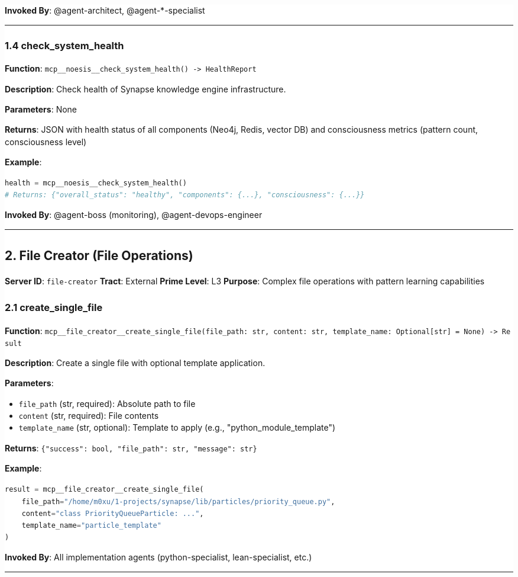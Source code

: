 **Invoked By**: @agent-architect, @agent-*-specialist

---

### 1.4 check_system_health

**Function**: `mcp__noesis__check_system_health() -> HealthReport`

**Description**: Check health of Synapse knowledge engine infrastructure.

**Parameters**: None

**Returns**: JSON with health status of all components (Neo4j, Redis, vector DB) and consciousness metrics (pattern count, consciousness level)

**Example**:
```python
health = mcp__noesis__check_system_health()
# Returns: {"overall_status": "healthy", "components": {...}, "consciousness": {...}}
```

**Invoked By**: @agent-boss (monitoring), @agent-devops-engineer

---

## 2. File Creator (File Operations)

**Server ID**: `file-creator`
**Tract**: External
**Prime Level**: L3
**Purpose**: Complex file operations with pattern learning capabilities

### 2.1 create_single_file

**Function**: `mcp__file_creator__create_single_file(file_path: str, content: str, template_name: Optional[str] = None) -> Result`

**Description**: Create a single file with optional template application.

**Parameters**:
- `file_path` (str, required): Absolute path to file
- `content` (str, required): File contents
- `template_name` (str, optional): Template to apply (e.g., "python_module_template")

**Returns**: `{"success": bool, "file_path": str, "message": str}`

**Example**:
```python
result = mcp__file_creator__create_single_file(
    file_path="/home/m0xu/1-projects/synapse/lib/particles/priority_queue.py",
    content="class PriorityQueueParticle: ...",
    template_name="particle_template"
)
```

**Invoked By**: All implementation agents (python-specialist, lean-specialist, etc.)

---
